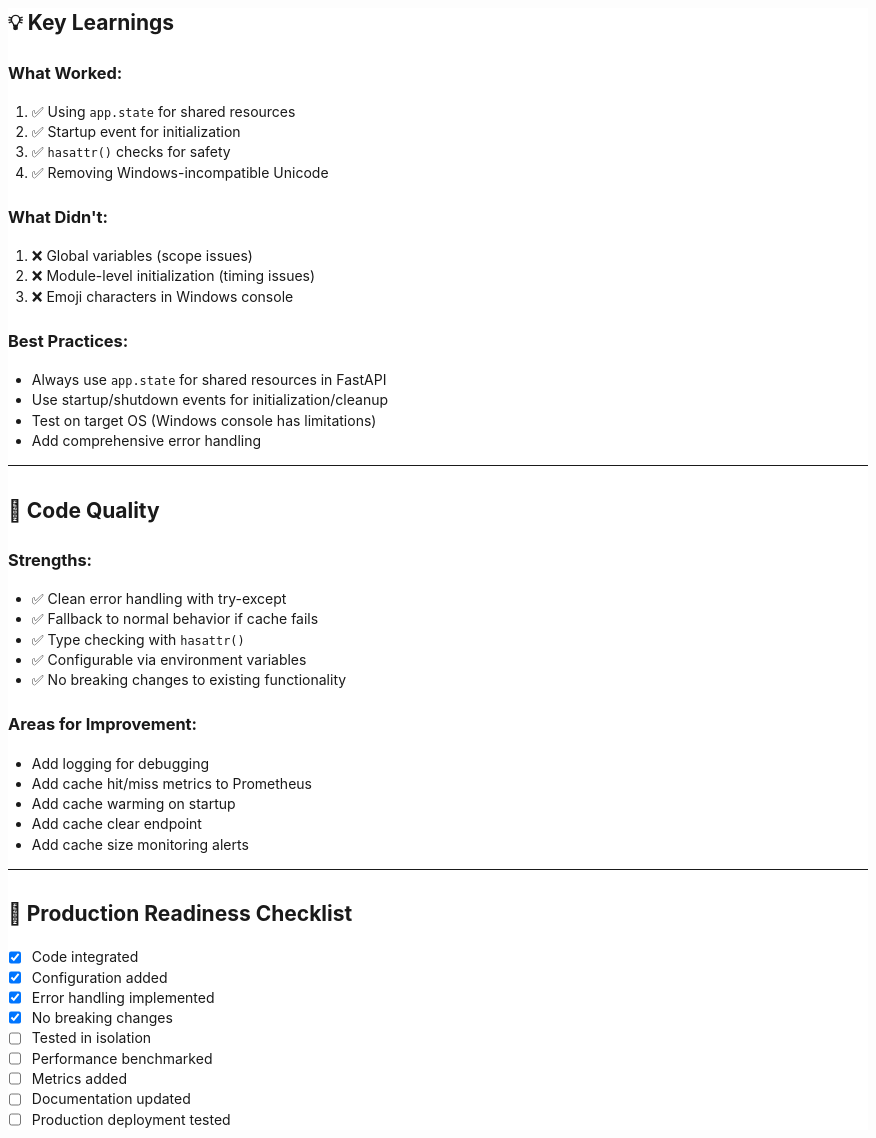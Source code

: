 
## 💡 Key Learnings

### **What Worked:**
1. ✅ Using `app.state` for shared resources
2. ✅ Startup event for initialization
3. ✅ `hasattr()` checks for safety
4. ✅ Removing Windows-incompatible Unicode

### **What Didn't:**
1. ❌ Global variables (scope issues)
2. ❌ Module-level initialization (timing issues)
3. ❌ Emoji characters in Windows console

### **Best Practices:**
- Always use `app.state` for shared resources in FastAPI
- Use startup/shutdown events for initialization/cleanup
- Test on target OS (Windows console has limitations)
- Add comprehensive error handling

---

## 📝 Code Quality

### **Strengths:**
- ✅ Clean error handling with try-except
- ✅ Fallback to normal behavior if cache fails
- ✅ Type checking with `hasattr()`
- ✅ Configurable via environment variables
- ✅ No breaking changes to existing functionality

### **Areas for Improvement:**
- Add logging for debugging
- Add cache hit/miss metrics to Prometheus
- Add cache warming on startup
- Add cache clear endpoint
- Add cache size monitoring alerts

---

## 🚀 Production Readiness Checklist

- [x] Code integrated
- [x] Configuration added
- [x] Error handling implemented
- [x] No breaking changes
- [ ] Tested in isolation
- [ ] Performance benchmarked
- [ ] Metrics added
- [ ] Documentation updated
- [ ] Production deployment tested
